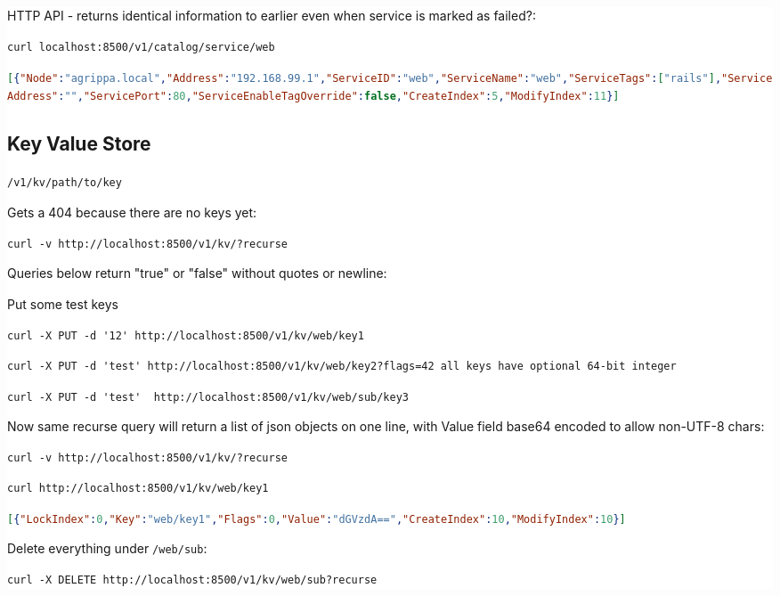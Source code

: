 HTTP API - returns identical information to earlier even when service is marked as failed?:

```shell
curl localhost:8500/v1/catalog/service/web
```

```json
[{"Node":"agrippa.local","Address":"192.168.99.1","ServiceID":"web","ServiceName":"web","ServiceTags":["rails"],"ServiceAddress":"","ServicePort":80,"ServiceEnableTagOverride":false,"CreateIndex":5,"ModifyIndex":11}]
```

## Key Value Store

```none
/v1/kv/path/to/key
```

Gets a 404 because there are no keys yet:

```shell
curl -v http://localhost:8500/v1/kv/?recurse
```

Queries below return "true" or "false" without quotes or newline:

Put some test keys

```shell
curl -X PUT -d '12' http://localhost:8500/v1/kv/web/key1
```

```shell
curl -X PUT -d 'test' http://localhost:8500/v1/kv/web/key2?flags=42 all keys have optional 64-bit integer
```

```shell
curl -X PUT -d 'test'  http://localhost:8500/v1/kv/web/sub/key3
```

Now same recurse query will return a list of json objects on one line, with Value field base64 encoded to allow
non-UTF-8 chars:

```shell
curl -v http://localhost:8500/v1/kv/?recurse
```

```shell
curl http://localhost:8500/v1/kv/web/key1
```

```json
[{"LockIndex":0,"Key":"web/key1","Flags":0,"Value":"dGVzdA==","CreateIndex":10,"ModifyIndex":10}]
```

Delete everything under `/web/sub`:

```shell
curl -X DELETE http://localhost:8500/v1/kv/web/sub?recurse
```
